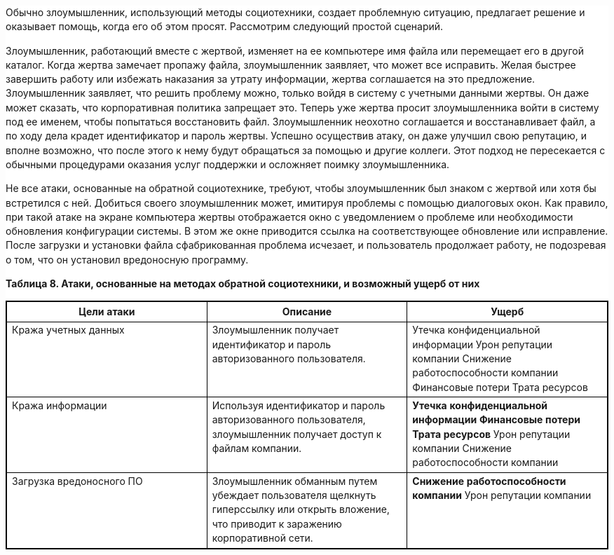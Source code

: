 Обычно злоумышленник, использующий методы социотехники, создает проблемную ситуацию, предлагает решение и оказывает помощь, когда его об этом просят. Рассмотрим следующий простой сценарий.

Злоумышленник, работающий вместе с жертвой, изменяет на ее компьютере имя файла или перемещает его в другой каталог. Когда жертва замечает пропажу файла, злоумышленник заявляет, что может все исправить. Желая быстрее завершить работу или избежать наказания за утрату информации, жертва соглашается на это предложение. Злоумышленник заявляет, что решить проблему можно, только войдя в систему с учетными данными жертвы. Он даже может сказать, что корпоративная политика запрещает это. Теперь уже жертва просит злоумышленника войти в систему под ее именем, чтобы попытаться восстановить файл. Злоумышленник неохотно соглашается и восстанавливает файл, а по ходу дела крадет идентификатор и пароль жертвы. Успешно осуществив атаку, он даже улучшил свою репутацию, и вполне возможно, что после этого к нему будут обращаться за помощью и другие коллеги. Этот подход не пересекается с обычными процедурами оказания услуг поддержки и осложняет поимку злоумышленника.

Не все атаки, основанные на обратной социотехнике, требуют, чтобы злоумышленник был знаком с жертвой или хотя бы встретился с ней. Добиться своего злоумышленник может, имитируя проблемы с помощью диалоговых окон. Как правило, при такой атаке на экране компьютера жертвы отображается окно с уведомлением о проблеме или необходимости обновления конфигурации системы. В этом же окне приводится ссылка на соответствующее обновление или исправление. После загрузки и установки файла сфабрикованная проблема исчезает, и пользователь продолжает работу, не подозревая о том, что он установил вредоносную программу.

**Таблица 8. Атаки, основанные на методах обратной социотехники, и возможный ущерб от них**

 
<table style="border:1px solid black;">
<colgroup>
<col width="33%" />
<col width="33%" />
<col width="33%" />
</colgroup>
<thead>
<tr class="header">
<th style="border:1px solid black;" >Цели атаки</th>
<th style="border:1px solid black;" >Описание</th>
<th style="border:1px solid black;" >Ущерб</th>
</tr>
</thead>
<tbody>
<tr class="odd">
<td style="border:1px solid black;">Кража учетных данных</td>
<td style="border:1px solid black;">Злоумышленник получает идентификатор и пароль авторизованного пользователя.</td>
<td style="border:1px solid black;">Утечка конфиденциальной информации
Урон репутации компании
Снижение работоспособности компании
Финансовые потери
Трата ресурсов</td>
</tr>
<tr class="even">
<td style="border:1px solid black;">Кража информации</td>
<td style="border:1px solid black;">Используя идентификатор и пароль авторизованного пользователя, злоумышленник получает доступ к файлам компании.</td>
<td style="border:1px solid black;"><strong>Утечка конфиденциальной информации</strong>
<strong>Финансовые потери</strong>
<strong>Трата ресурсов</strong>
Урон репутации компании
Снижение работоспособности компании</td>
</tr>
<tr class="odd">
<td style="border:1px solid black;">Загрузка вредоносного ПО</td>
<td style="border:1px solid black;">Злоумышленник обманным путем убеждает пользователя щелкнуть гиперссылку или открыть вложение, что приводит к заражению корпоративной сети.</td>
<td style="border:1px solid black;"><strong>Снижение работоспособности компании</strong>
Урон репутации компании</td>
</tr>